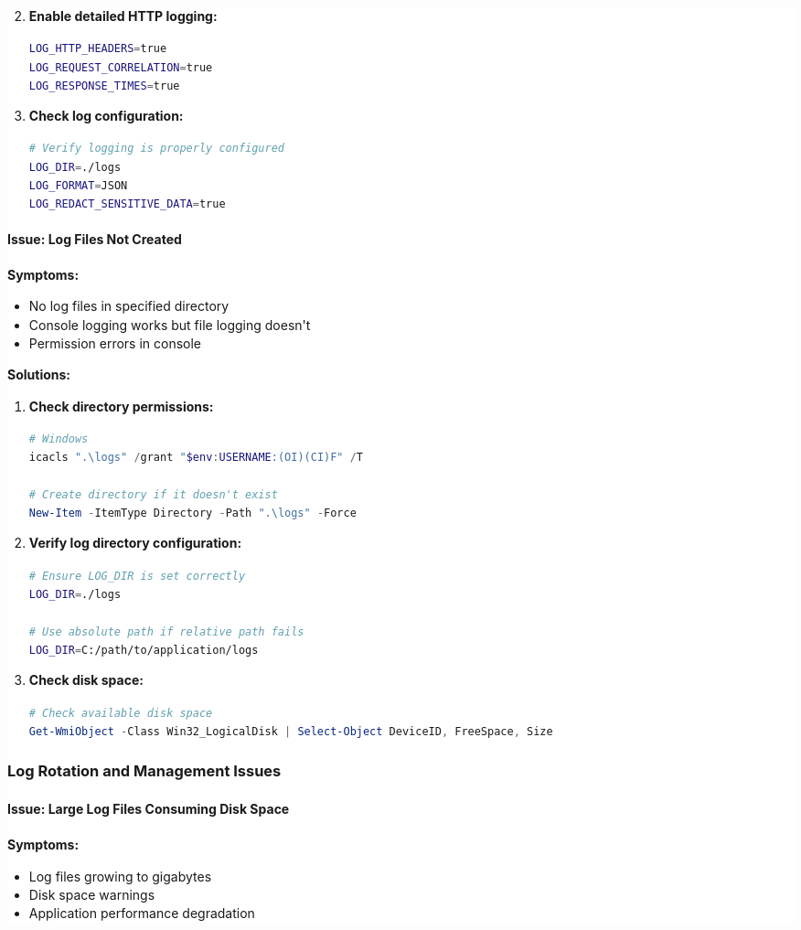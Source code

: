 2. **Enable detailed HTTP logging:**
   ```bash
   LOG_HTTP_HEADERS=true
   LOG_REQUEST_CORRELATION=true
   LOG_RESPONSE_TIMES=true
   ```

3. **Check log configuration:**
   ```bash
   # Verify logging is properly configured
   LOG_DIR=./logs
   LOG_FORMAT=JSON
   LOG_REDACT_SENSITIVE_DATA=true
   ```

#### Issue: Log Files Not Created

**Symptoms:**
- No log files in specified directory
- Console logging works but file logging doesn't
- Permission errors in console

**Solutions:**
1. **Check directory permissions:**
   ```powershell
   # Windows
   icacls ".\logs" /grant "$env:USERNAME:(OI)(CI)F" /T
   
   # Create directory if it doesn't exist
   New-Item -ItemType Directory -Path ".\logs" -Force
   ```

2. **Verify log directory configuration:**
   ```bash
   # Ensure LOG_DIR is set correctly
   LOG_DIR=./logs
   
   # Use absolute path if relative path fails
   LOG_DIR=C:/path/to/application/logs
   ```

3. **Check disk space:**
   ```powershell
   # Check available disk space
   Get-WmiObject -Class Win32_LogicalDisk | Select-Object DeviceID, FreeSpace, Size
   ```

### Log Rotation and Management Issues

#### Issue: Large Log Files Consuming Disk Space

**Symptoms:**
- Log files growing to gigabytes
- Disk space warnings
- Application performance degradation
